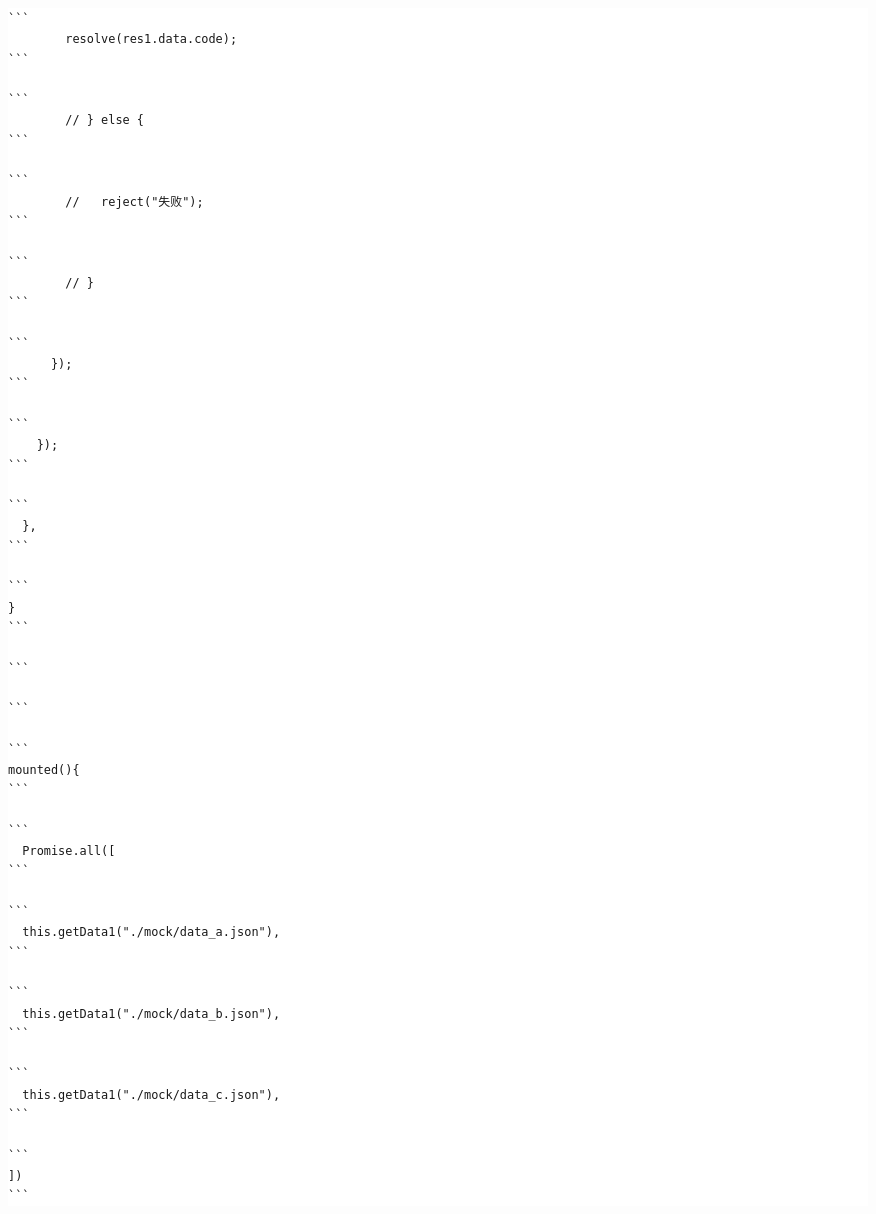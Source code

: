     ```
            resolve(res1.data.code);
    ```

    ```
            // } else {
    ```

    ```
            //   reject("失败");
    ```

    ```
            // }
    ```

    ```
          });
    ```

    ```
        });
    ```

    ```
      },
    ```

    ```
    }
    ```

    ```
    
    ```

    ```
    mounted(){
    ```

    ```
      Promise.all([
    ```

    ```
      this.getData1("./mock/data_a.json"),
    ```

    ```
      this.getData1("./mock/data_b.json"),
    ```

    ```
      this.getData1("./mock/data_c.json"),
    ```

    ```
    ])
    ```
